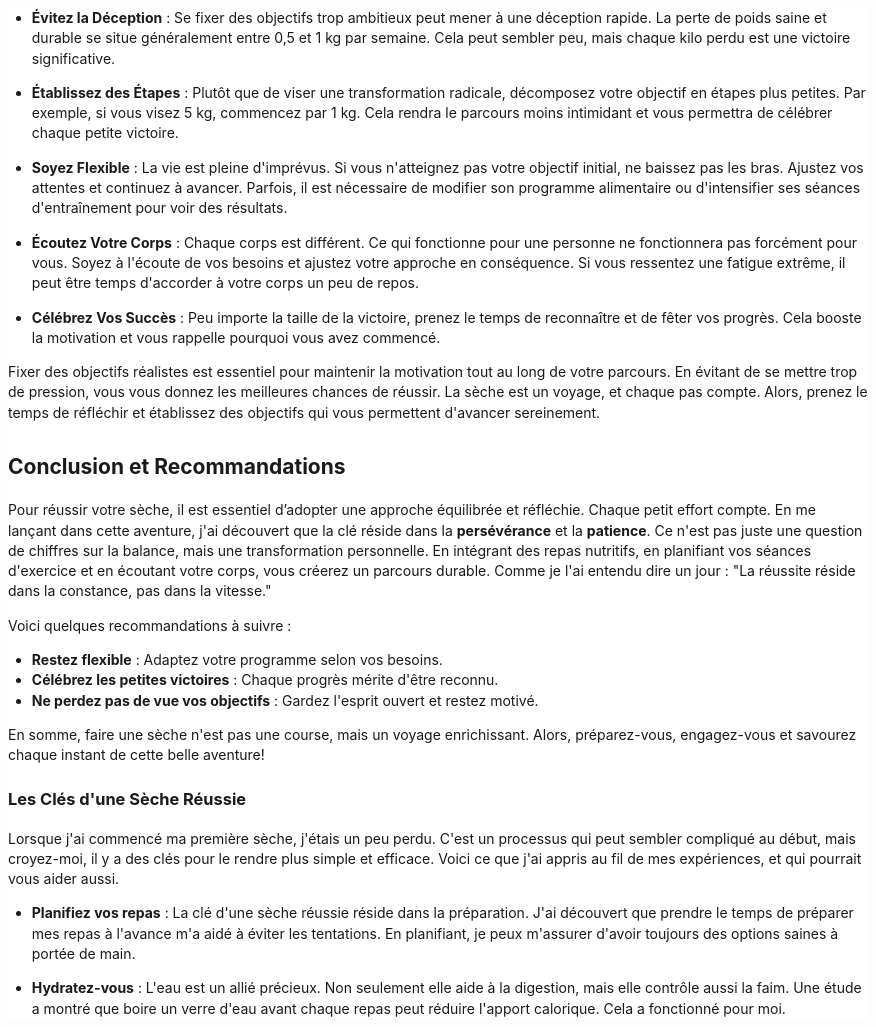 - **Évitez la Déception** : Se fixer des objectifs trop ambitieux peut mener à une déception rapide. La perte de poids saine et durable se situe généralement entre 0,5 et 1 kg par semaine. Cela peut sembler peu, mais chaque kilo perdu est une victoire significative. 

- **Établissez des Étapes** : Plutôt que de viser une transformation radicale, décomposez votre objectif en étapes plus petites. Par exemple, si vous visez 5 kg, commencez par 1 kg. Cela rendra le parcours moins intimidant et vous permettra de célébrer chaque petite victoire.

- **Soyez Flexible** : La vie est pleine d'imprévus. Si vous n'atteignez pas votre objectif initial, ne baissez pas les bras. Ajustez vos attentes et continuez à avancer. Parfois, il est nécessaire de modifier son programme alimentaire ou d'intensifier ses séances d'entraînement pour voir des résultats.

- **Écoutez Votre Corps** : Chaque corps est différent. Ce qui fonctionne pour une personne ne fonctionnera pas forcément pour vous. Soyez à l'écoute de vos besoins et ajustez votre approche en conséquence. Si vous ressentez une fatigue extrême, il peut être temps d'accorder à votre corps un peu de repos.

- **Célébrez Vos Succès** : Peu importe la taille de la victoire, prenez le temps de reconnaître et de fêter vos progrès. Cela booste la motivation et vous rappelle pourquoi vous avez commencé.

Fixer des objectifs réalistes est essentiel pour maintenir la motivation tout au long de votre parcours. En évitant de se mettre trop de pression, vous vous donnez les meilleures chances de réussir. La sèche est un voyage, et chaque pas compte. Alors, prenez le temps de réfléchir et établissez des objectifs qui vous permettent d'avancer sereinement.
## Conclusion et Recommandations

Pour réussir votre sèche, il est essentiel d’adopter une approche équilibrée et réfléchie. Chaque petit effort compte. En me lançant dans cette aventure, j'ai découvert que la clé réside dans la **persévérance** et la **patience**. Ce n'est pas juste une question de chiffres sur la balance, mais une transformation personnelle. En intégrant des repas nutritifs, en planifiant vos séances d'exercice et en écoutant votre corps, vous créerez un parcours durable. Comme je l'ai entendu dire un jour : "La réussite réside dans la constance, pas dans la vitesse." 

Voici quelques recommandations à suivre :

- **Restez flexible** : Adaptez votre programme selon vos besoins.
- **Célébrez les petites victoires** : Chaque progrès mérite d'être reconnu.
- **Ne perdez pas de vue vos objectifs** : Gardez l'esprit ouvert et restez motivé.

En somme, faire une sèche n'est pas une course, mais un voyage enrichissant. Alors, préparez-vous, engagez-vous et savourez chaque instant de cette belle aventure! 
### Les Clés d'une Sèche Réussie

Lorsque j'ai commencé ma première sèche, j'étais un peu perdu. C'est un processus qui peut sembler compliqué au début, mais croyez-moi, il y a des clés pour le rendre plus simple et efficace. Voici ce que j'ai appris au fil de mes expériences, et qui pourrait vous aider aussi.

- **Planifiez vos repas** : La clé d'une sèche réussie réside dans la préparation. J'ai découvert que prendre le temps de préparer mes repas à l'avance m'a aidé à éviter les tentations. En planifiant, je peux m'assurer d'avoir toujours des options saines à portée de main.

- **Hydratez-vous** : L'eau est un allié précieux. Non seulement elle aide à la digestion, mais elle contrôle aussi la faim. Une étude a montré que boire un verre d'eau avant chaque repas peut réduire l'apport calorique. Cela a fonctionné pour moi. 
